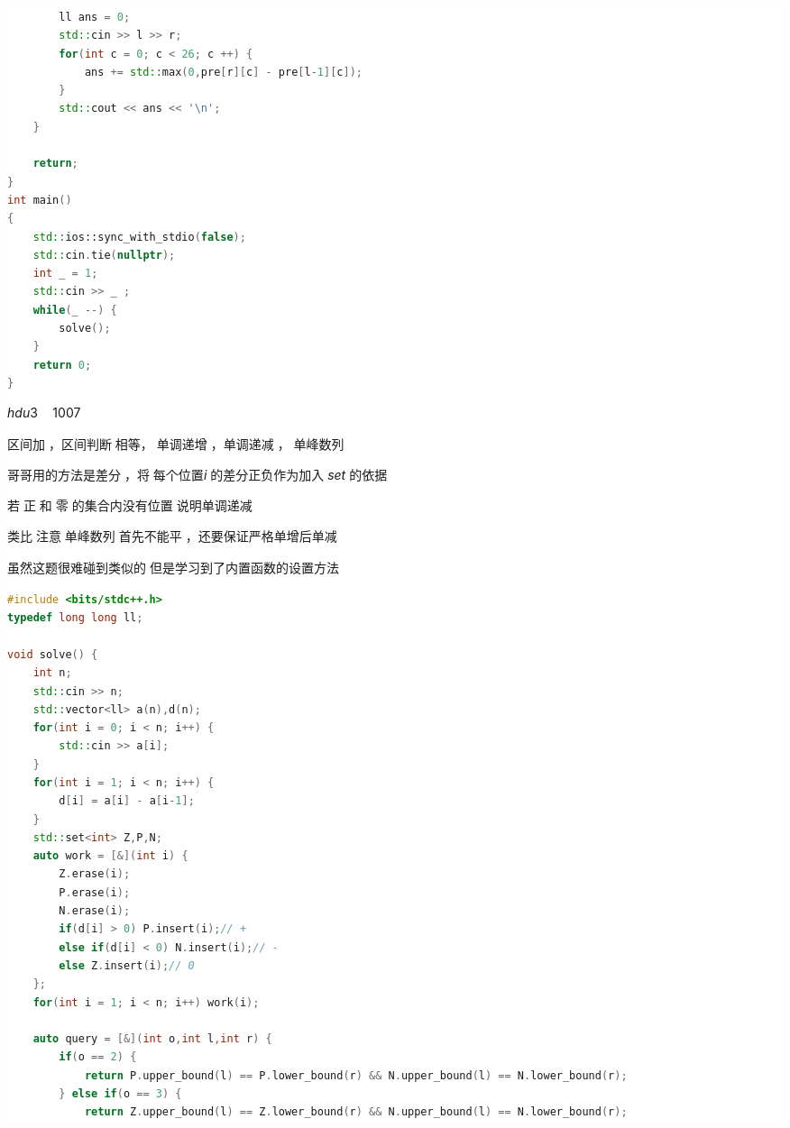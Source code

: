 ```c++
        ll ans = 0;
        std::cin >> l >> r;
        for(int c = 0; c < 26; c ++) {
            ans += std::max(0,pre[r][c] - pre[l-1][c]);
        }
        std::cout << ans << '\n';
    }
    
    return;
}
int main()
{
    std::ios::sync_with_stdio(false);
    std::cin.tie(nullptr);
    int _ = 1;
    std::cin >> _ ;
    while(_ --) {
        solve();
    }
    return 0;
}

```

$hdu  3  \quad1007$

区间加 ，区间判断 相等， 单调递增 ，单调递减 ， 单峰数列

哥哥用的方法是差分 ，将 每个位置$i$ 的差分正负作为加入 $set$ 的依据 

若 正 和 零 的集合内没有位置  说明单调递减 

类比 注意 单峰数列 首先不能平 ，还要保证严格单增后单减

虽然这题很难碰到类似的 但是学习到了内置函数的设置方法  

```c++
#include <bits/stdc++.h>
typedef long long ll;

void solve() {
	int n;
	std::cin >> n;
	std::vector<ll> a(n),d(n);
	for(int i = 0; i < n; i++) {
		std::cin >> a[i];
	}
	for(int i = 1; i < n; i++) {
		d[i] = a[i] - a[i-1];
	}
	std::set<int> Z,P,N;
	auto work = [&](int i) {
		Z.erase(i);
		P.erase(i);
		N.erase(i);
		if(d[i] > 0) P.insert(i);// + 
		else if(d[i] < 0) N.insert(i);// -
		else Z.insert(i);// 0
	};
	for(int i = 1; i < n; i++) work(i);

	auto query = [&](int o,int l,int r) {
		if(o == 2) {
			return P.upper_bound(l) == P.lower_bound(r) && N.upper_bound(l) == N.lower_bound(r);
		} else if(o == 3) {
			return Z.upper_bound(l) == Z.lower_bound(r) && N.upper_bound(l) == N.lower_bound(r);
```